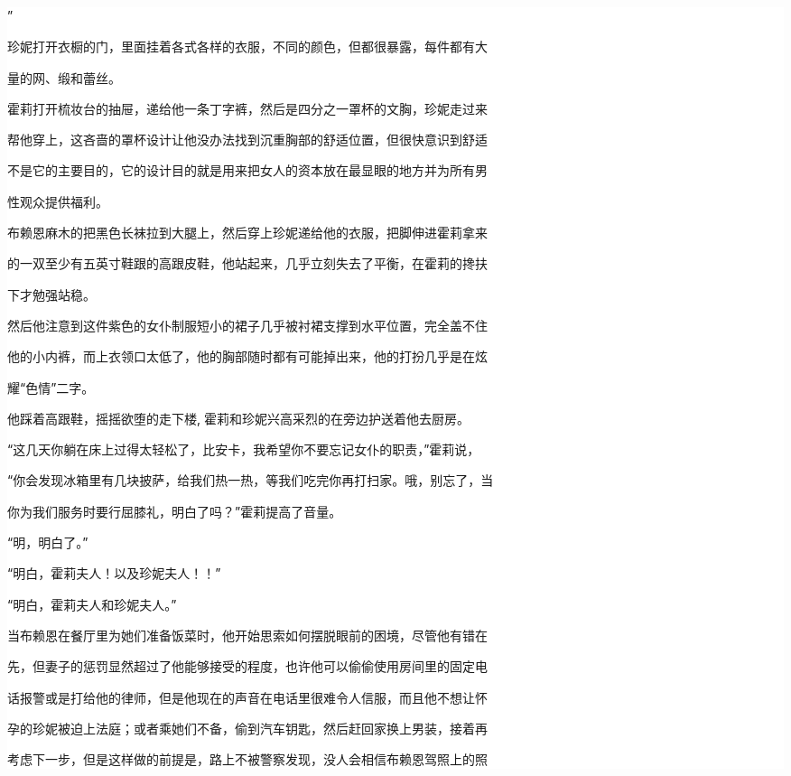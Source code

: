 ”





珍妮打开衣橱的门，里面挂着各式各样的衣服，不同的颜色，但都很暴露，每件都有大

量的网、缎和蕾丝。







霍莉打开梳妆台的抽屉，递给他一条丁字裤，然后是四分之一罩杯的文胸，珍妮走过来

帮他穿上，这吝啬的罩杯设计让他没办法找到沉重胸部的舒适位置，但很快意识到舒适

不是它的主要目的，它的设计目的就是用来把女人的资本放在最显眼的地方并为所有男

性观众提供福利。



布赖恩麻木的把黑色长袜拉到大腿上，然后穿上珍妮递给他的衣服，把脚伸进霍莉拿来

的一双至少有五英寸鞋跟的高跟皮鞋，他站起来，几乎立刻失去了平衡，在霍莉的搀扶

下才勉强站稳。



然后他注意到这件紫色的女仆制服短小的裙子几乎被衬裙支撑到水平位置，完全盖不住

他的小内裤，而上衣领口太低了，他的胸部随时都有可能掉出来，他的打扮几乎是在炫

耀“色情”二字。



他踩着高跟鞋，摇摇欲堕的走下楼, 霍莉和珍妮兴高采烈的在旁边护送着他去厨房。



“这几天你躺在床上过得太轻松了，比安卡，我希望你不要忘记女仆的职责，”霍莉说，

“你会发现冰箱里有几块披萨，给我们热一热，等我们吃完你再打扫家。哦，别忘了，当

你为我们服务时要行屈膝礼，明白了吗？”霍莉提高了音量。

“明，明白了。”

“明白，霍莉夫人！以及珍妮夫人！！”



“明白，霍莉夫人和珍妮夫人。”



当布赖恩在餐厅里为她们准备饭菜时，他开始思索如何摆脱眼前的困境，尽管他有错在

先，但妻子的惩罚显然超过了他能够接受的程度，也许他可以偷偷使用房间里的固定电

话报警或是打给他的律师，但是他现在的声音在电话里很难令人信服，而且他不想让怀

孕的珍妮被迫上法庭；或者乘她们不备，偷到汽车钥匙，然后赶回家换上男装，接着再

考虑下一步，但是这样做的前提是，路上不被警察发现，没人会相信布赖恩驾照上的照
